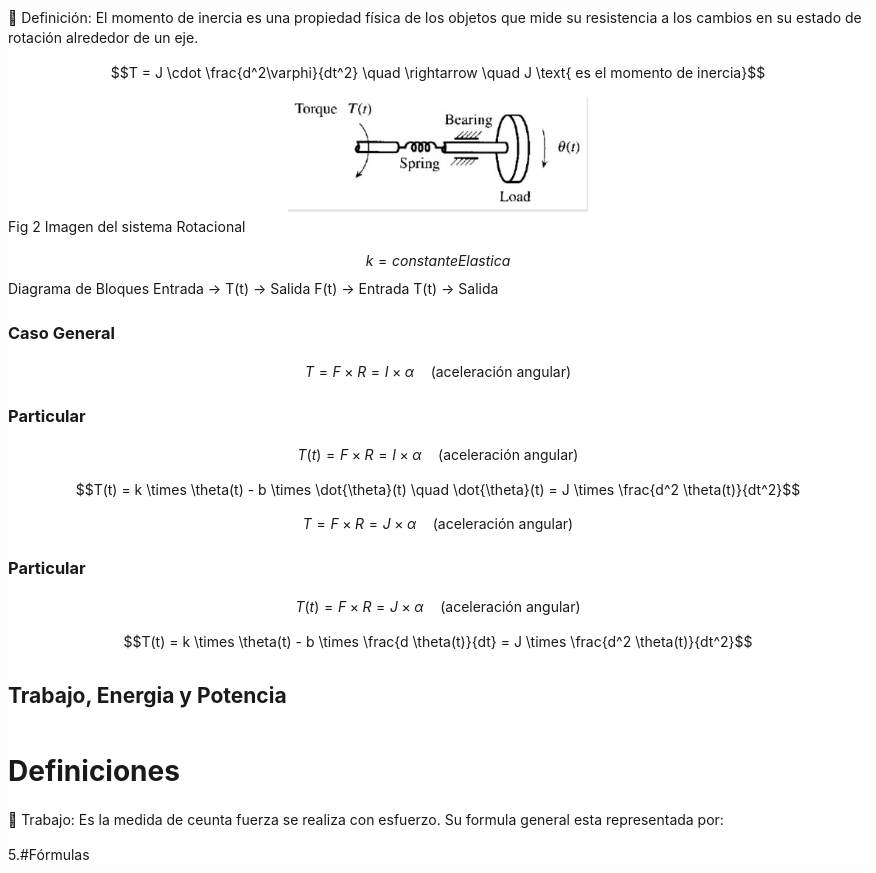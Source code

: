 🔑 Definición: El momento de inercia es una propiedad física de los objetos que mide su resistencia a los cambios en su estado de rotación alrededor de un eje. 


$$T = J \cdot \frac{d^2\varphi}{dt^2} \quad \rightarrow \quad J \text{ es el momento de inercia}$$

<div align="center">
<img src="https://github.com/Djtunder/Apuntes-Dinamica-Sistemas--2-corte/blob/0908a0acdccdc2281b6dda5a65f1886a6c3df549/Build/Captura%20de%20pantalla%202025-04-19%20065029.jpg" width="300">
</div>
Fig 2 Imagen del sistema Rotacional

$$ k= constante Elastica $$
Diagrama de Bloques
Entrada → T(t) → Salida
F(t) → Entrada
T(t) → Salida

###  Caso General

$$T = F \times R = I \times \alpha \quad \text{(aceleración angular)}$$

### Particular

$$T(t) = F \times R = I \times \alpha \quad \text{(aceleración angular)}$$

$$T(t) = k \times \theta(t) - b \times \dot{\theta}(t) \quad \dot{\theta}(t) = J \times \frac{d^2 \theta(t)}{dt^2}$$


$$T = F \times R = J \times \alpha \quad \text{(aceleración angular)}$$
### Particular

$$T(t) = F \times R = J \times \alpha \quad \text{(aceleración angular)}$$

$$T(t) = k \times \theta(t) - b \times \frac{d \theta(t)}{dt} = J \times \frac{d^2 \theta(t)}{dt^2}$$

## Trabajo, Energia y Potencia 

# Definiciones
🔑 Trabajo: Es la medida de ceunta fuerza se realiza con esfuerzo.
Su formula general esta representada por: 

5.#Fórmulas
